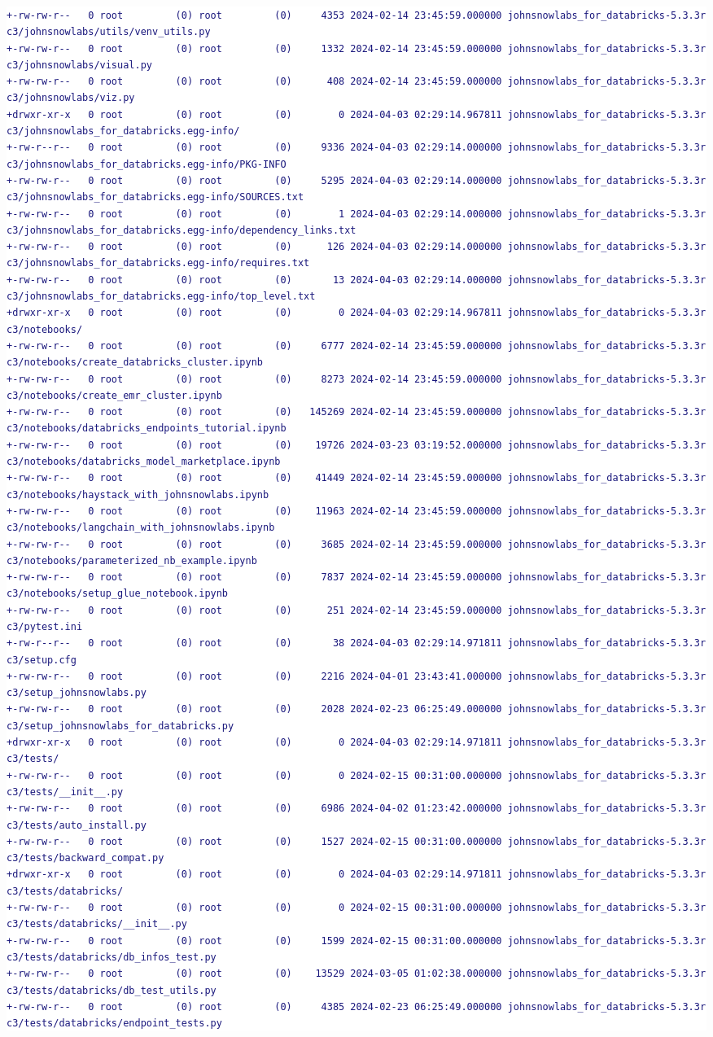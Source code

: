 ```diff
+-rw-rw-r--   0 root         (0) root         (0)     4353 2024-02-14 23:45:59.000000 johnsnowlabs_for_databricks-5.3.3rc3/johnsnowlabs/utils/venv_utils.py
+-rw-rw-r--   0 root         (0) root         (0)     1332 2024-02-14 23:45:59.000000 johnsnowlabs_for_databricks-5.3.3rc3/johnsnowlabs/visual.py
+-rw-rw-r--   0 root         (0) root         (0)      408 2024-02-14 23:45:59.000000 johnsnowlabs_for_databricks-5.3.3rc3/johnsnowlabs/viz.py
+drwxr-xr-x   0 root         (0) root         (0)        0 2024-04-03 02:29:14.967811 johnsnowlabs_for_databricks-5.3.3rc3/johnsnowlabs_for_databricks.egg-info/
+-rw-r--r--   0 root         (0) root         (0)     9336 2024-04-03 02:29:14.000000 johnsnowlabs_for_databricks-5.3.3rc3/johnsnowlabs_for_databricks.egg-info/PKG-INFO
+-rw-rw-r--   0 root         (0) root         (0)     5295 2024-04-03 02:29:14.000000 johnsnowlabs_for_databricks-5.3.3rc3/johnsnowlabs_for_databricks.egg-info/SOURCES.txt
+-rw-rw-r--   0 root         (0) root         (0)        1 2024-04-03 02:29:14.000000 johnsnowlabs_for_databricks-5.3.3rc3/johnsnowlabs_for_databricks.egg-info/dependency_links.txt
+-rw-rw-r--   0 root         (0) root         (0)      126 2024-04-03 02:29:14.000000 johnsnowlabs_for_databricks-5.3.3rc3/johnsnowlabs_for_databricks.egg-info/requires.txt
+-rw-rw-r--   0 root         (0) root         (0)       13 2024-04-03 02:29:14.000000 johnsnowlabs_for_databricks-5.3.3rc3/johnsnowlabs_for_databricks.egg-info/top_level.txt
+drwxr-xr-x   0 root         (0) root         (0)        0 2024-04-03 02:29:14.967811 johnsnowlabs_for_databricks-5.3.3rc3/notebooks/
+-rw-rw-r--   0 root         (0) root         (0)     6777 2024-02-14 23:45:59.000000 johnsnowlabs_for_databricks-5.3.3rc3/notebooks/create_databricks_cluster.ipynb
+-rw-rw-r--   0 root         (0) root         (0)     8273 2024-02-14 23:45:59.000000 johnsnowlabs_for_databricks-5.3.3rc3/notebooks/create_emr_cluster.ipynb
+-rw-rw-r--   0 root         (0) root         (0)   145269 2024-02-14 23:45:59.000000 johnsnowlabs_for_databricks-5.3.3rc3/notebooks/databricks_endpoints_tutorial.ipynb
+-rw-rw-r--   0 root         (0) root         (0)    19726 2024-03-23 03:19:52.000000 johnsnowlabs_for_databricks-5.3.3rc3/notebooks/databricks_model_marketplace.ipynb
+-rw-rw-r--   0 root         (0) root         (0)    41449 2024-02-14 23:45:59.000000 johnsnowlabs_for_databricks-5.3.3rc3/notebooks/haystack_with_johnsnowlabs.ipynb
+-rw-rw-r--   0 root         (0) root         (0)    11963 2024-02-14 23:45:59.000000 johnsnowlabs_for_databricks-5.3.3rc3/notebooks/langchain_with_johnsnowlabs.ipynb
+-rw-rw-r--   0 root         (0) root         (0)     3685 2024-02-14 23:45:59.000000 johnsnowlabs_for_databricks-5.3.3rc3/notebooks/parameterized_nb_example.ipynb
+-rw-rw-r--   0 root         (0) root         (0)     7837 2024-02-14 23:45:59.000000 johnsnowlabs_for_databricks-5.3.3rc3/notebooks/setup_glue_notebook.ipynb
+-rw-rw-r--   0 root         (0) root         (0)      251 2024-02-14 23:45:59.000000 johnsnowlabs_for_databricks-5.3.3rc3/pytest.ini
+-rw-r--r--   0 root         (0) root         (0)       38 2024-04-03 02:29:14.971811 johnsnowlabs_for_databricks-5.3.3rc3/setup.cfg
+-rw-rw-r--   0 root         (0) root         (0)     2216 2024-04-01 23:43:41.000000 johnsnowlabs_for_databricks-5.3.3rc3/setup_johnsnowlabs.py
+-rw-rw-r--   0 root         (0) root         (0)     2028 2024-02-23 06:25:49.000000 johnsnowlabs_for_databricks-5.3.3rc3/setup_johnsnowlabs_for_databricks.py
+drwxr-xr-x   0 root         (0) root         (0)        0 2024-04-03 02:29:14.971811 johnsnowlabs_for_databricks-5.3.3rc3/tests/
+-rw-rw-r--   0 root         (0) root         (0)        0 2024-02-15 00:31:00.000000 johnsnowlabs_for_databricks-5.3.3rc3/tests/__init__.py
+-rw-rw-r--   0 root         (0) root         (0)     6986 2024-04-02 01:23:42.000000 johnsnowlabs_for_databricks-5.3.3rc3/tests/auto_install.py
+-rw-rw-r--   0 root         (0) root         (0)     1527 2024-02-15 00:31:00.000000 johnsnowlabs_for_databricks-5.3.3rc3/tests/backward_compat.py
+drwxr-xr-x   0 root         (0) root         (0)        0 2024-04-03 02:29:14.971811 johnsnowlabs_for_databricks-5.3.3rc3/tests/databricks/
+-rw-rw-r--   0 root         (0) root         (0)        0 2024-02-15 00:31:00.000000 johnsnowlabs_for_databricks-5.3.3rc3/tests/databricks/__init__.py
+-rw-rw-r--   0 root         (0) root         (0)     1599 2024-02-15 00:31:00.000000 johnsnowlabs_for_databricks-5.3.3rc3/tests/databricks/db_infos_test.py
+-rw-rw-r--   0 root         (0) root         (0)    13529 2024-03-05 01:02:38.000000 johnsnowlabs_for_databricks-5.3.3rc3/tests/databricks/db_test_utils.py
+-rw-rw-r--   0 root         (0) root         (0)     4385 2024-02-23 06:25:49.000000 johnsnowlabs_for_databricks-5.3.3rc3/tests/databricks/endpoint_tests.py
```